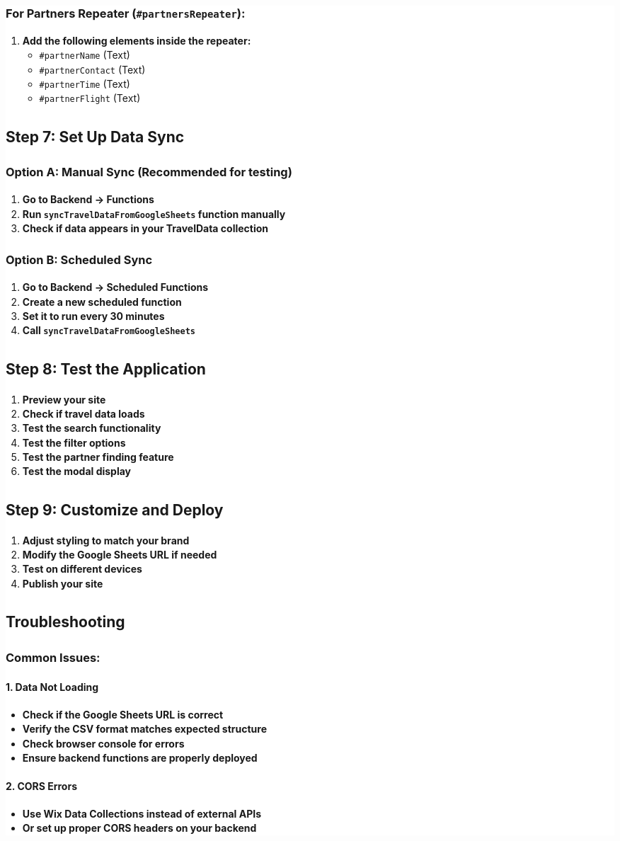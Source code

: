 ### For Partners Repeater (`#partnersRepeater`):
1. **Add the following elements inside the repeater:**
   - `#partnerName` (Text)
   - `#partnerContact` (Text)
   - `#partnerTime` (Text)
   - `#partnerFlight` (Text)

## Step 7: Set Up Data Sync

### Option A: Manual Sync (Recommended for testing)
1. **Go to Backend → Functions**
2. **Run `syncTravelDataFromGoogleSheets` function manually**
3. **Check if data appears in your TravelData collection**

### Option B: Scheduled Sync
1. **Go to Backend → Scheduled Functions**
2. **Create a new scheduled function**
3. **Set it to run every 30 minutes**
4. **Call `syncTravelDataFromGoogleSheets`**

## Step 8: Test the Application

1. **Preview your site**
2. **Check if travel data loads**
3. **Test the search functionality**
4. **Test the filter options**
5. **Test the partner finding feature**
6. **Test the modal display**

## Step 9: Customize and Deploy

1. **Adjust styling to match your brand**
2. **Modify the Google Sheets URL if needed**
3. **Test on different devices**
4. **Publish your site**

## Troubleshooting

### Common Issues:

#### 1. Data Not Loading
- **Check if the Google Sheets URL is correct**
- **Verify the CSV format matches expected structure**
- **Check browser console for errors**
- **Ensure backend functions are properly deployed**

#### 2. CORS Errors
- **Use Wix Data Collections instead of external APIs**
- **Or set up proper CORS headers on your backend**

